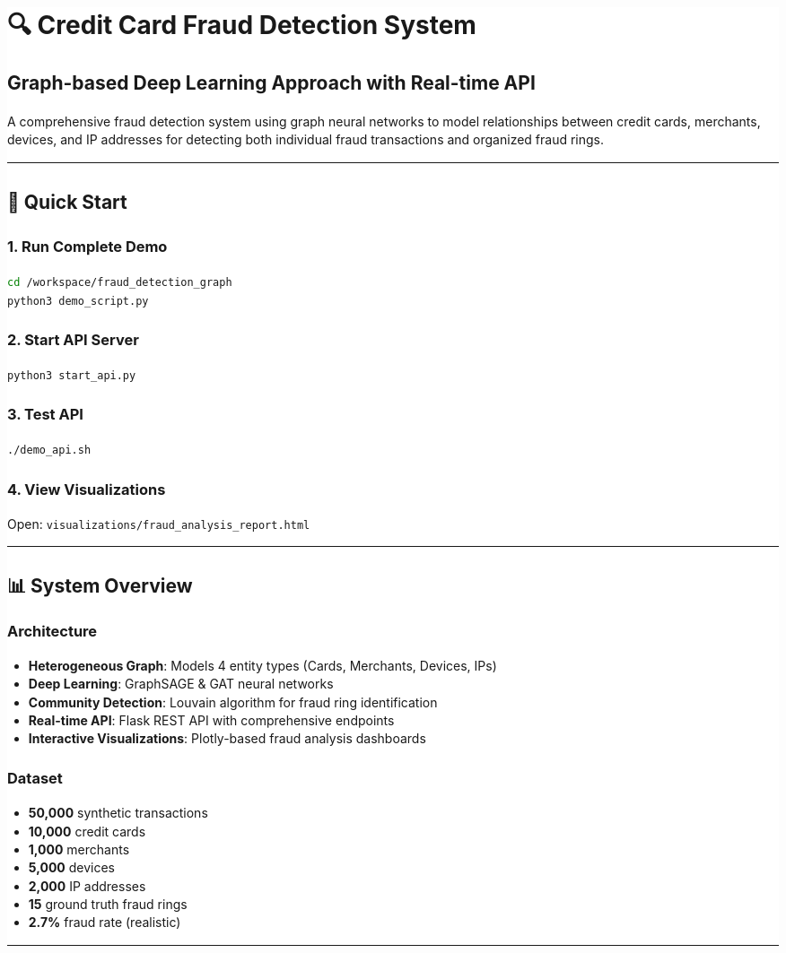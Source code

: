 # 🔍 Credit Card Fraud Detection System

## Graph-based Deep Learning Approach with Real-time API

A comprehensive fraud detection system using graph neural networks to model relationships between credit cards, merchants, devices, and IP addresses for detecting both individual fraud transactions and organized fraud rings.

---

## 🚀 Quick Start

### 1. Run Complete Demo
```bash
cd /workspace/fraud_detection_graph
python3 demo_script.py
```

### 2. Start API Server
```bash
python3 start_api.py
```

### 3. Test API
```bash
./demo_api.sh
```

### 4. View Visualizations
Open: `visualizations/fraud_analysis_report.html`

---

## 📊 System Overview

### Architecture
- **Heterogeneous Graph**: Models 4 entity types (Cards, Merchants, Devices, IPs)
- **Deep Learning**: GraphSAGE & GAT neural networks
- **Community Detection**: Louvain algorithm for fraud ring identification
- **Real-time API**: Flask REST API with comprehensive endpoints
- **Interactive Visualizations**: Plotly-based fraud analysis dashboards

### Dataset
- **50,000** synthetic transactions
- **10,000** credit cards
- **1,000** merchants
- **5,000** devices
- **2,000** IP addresses
- **15** ground truth fraud rings
- **2.7%** fraud rate (realistic)

---